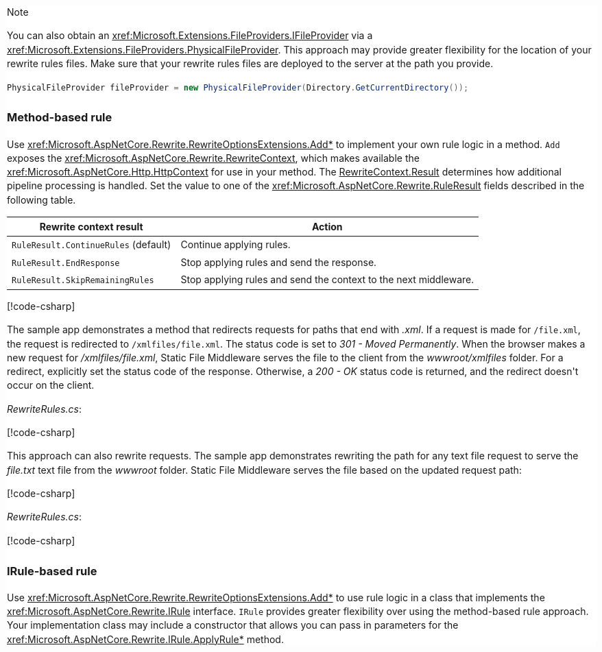 > [!NOTE]
> You can also obtain an <xref:Microsoft.Extensions.FileProviders.IFileProvider> via a <xref:Microsoft.Extensions.FileProviders.PhysicalFileProvider>. This approach may provide greater flexibility for the location of your rewrite rules files. Make sure that your rewrite rules files are deployed to the server at the path you provide.
>
> ```csharp
> PhysicalFileProvider fileProvider = new PhysicalFileProvider(Directory.GetCurrentDirectory());
> ```

### Method-based rule

Use <xref:Microsoft.AspNetCore.Rewrite.RewriteOptionsExtensions.Add*> to implement your own rule logic in a method. `Add` exposes the <xref:Microsoft.AspNetCore.Rewrite.RewriteContext>, which makes available the <xref:Microsoft.AspNetCore.Http.HttpContext> for use in your method. The [RewriteContext.Result](xref:Microsoft.AspNetCore.Rewrite.RewriteContext.Result*) determines how additional pipeline processing is handled. Set the value to one of the <xref:Microsoft.AspNetCore.Rewrite.RuleResult> fields described in the following table.

| Rewrite context result               | Action                                                           |
| ------------------------------------ | ---------------------------------------------------------------- |
| `RuleResult.ContinueRules` (default) | Continue applying rules.                                         |
| `RuleResult.EndResponse`             | Stop applying rules and send the response.                       |
| `RuleResult.SkipRemainingRules`      | Stop applying rules and send the context to the next middleware. |

[!code-csharp[](url-rewriting/samples/2.x/SampleApp/Startup.cs?name=snippet1&highlight=14)]

The sample app demonstrates a method that redirects requests for paths that end with *.xml*. If a request is made for `/file.xml`, the request is redirected to `/xmlfiles/file.xml`. The status code is set to *301 - Moved Permanently*. When the browser makes a new request for */xmlfiles/file.xml*, Static File Middleware serves the file to the client from the *wwwroot/xmlfiles* folder. For a redirect, explicitly set the status code of the response. Otherwise, a *200 - OK* status code is returned, and the redirect doesn't occur on the client.

*RewriteRules.cs*:

[!code-csharp[](url-rewriting/samples/2.x/SampleApp/RewriteRules.cs?name=snippet_RedirectXmlFileRequests&highlight=14-18)]

This approach can also rewrite requests. The sample app demonstrates rewriting the path for any text file request to serve the *file.txt* text file from the *wwwroot* folder. Static File Middleware serves the file based on the updated request path:

[!code-csharp[](url-rewriting/samples/2.x/SampleApp/Startup.cs?name=snippet1&highlight=15,22)]

*RewriteRules.cs*:

[!code-csharp[](url-rewriting/samples/2.x/SampleApp/RewriteRules.cs?name=snippet_RewriteTextFileRequests&highlight=7-8)]

### IRule-based rule

Use <xref:Microsoft.AspNetCore.Rewrite.RewriteOptionsExtensions.Add*> to use rule logic in a class that implements the <xref:Microsoft.AspNetCore.Rewrite.IRule> interface. `IRule` provides greater flexibility over using the method-based rule approach. Your implementation class may include a constructor that allows you can pass in parameters for the <xref:Microsoft.AspNetCore.Rewrite.IRule.ApplyRule*> method.
